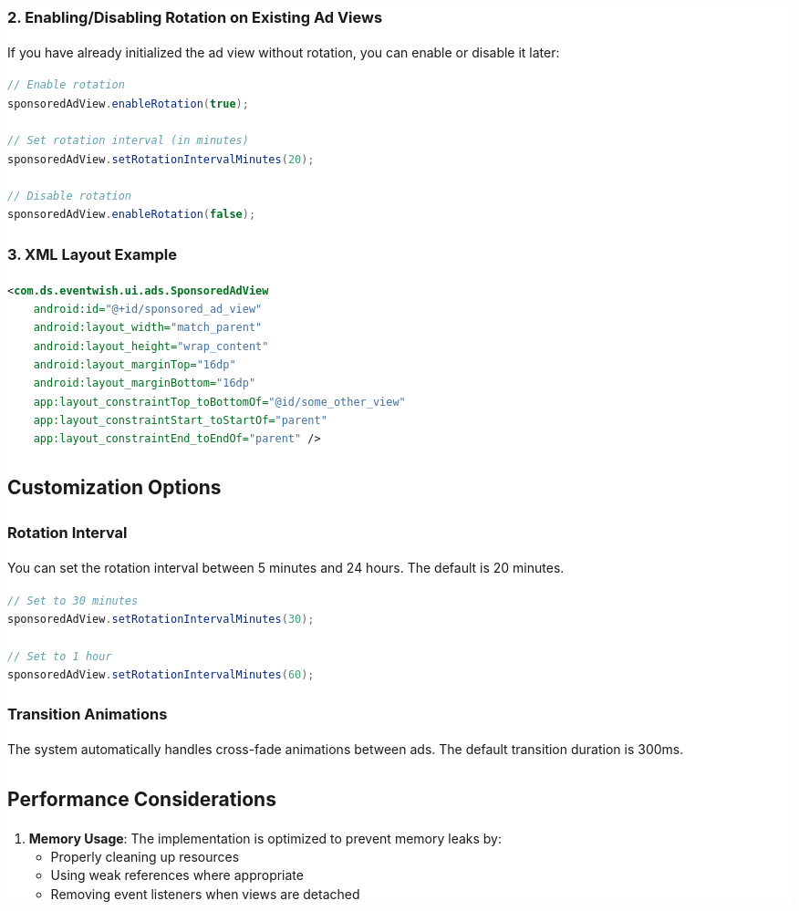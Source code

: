 ### 2. Enabling/Disabling Rotation on Existing Ad Views

If you have already initialized the ad view without rotation, you can enable or disable it later:

```java
// Enable rotation
sponsoredAdView.enableRotation(true);

// Set rotation interval (in minutes)
sponsoredAdView.setRotationIntervalMinutes(20);

// Disable rotation
sponsoredAdView.enableRotation(false);
```

### 3. XML Layout Example

```xml
<com.ds.eventwish.ui.ads.SponsoredAdView
    android:id="@+id/sponsored_ad_view"
    android:layout_width="match_parent"
    android:layout_height="wrap_content"
    android:layout_marginTop="16dp"
    android:layout_marginBottom="16dp"
    app:layout_constraintTop_toBottomOf="@id/some_other_view"
    app:layout_constraintStart_toStartOf="parent"
    app:layout_constraintEnd_toEndOf="parent" />
```

## Customization Options

### Rotation Interval

You can set the rotation interval between 5 minutes and 24 hours. The default is 20 minutes.

```java
// Set to 30 minutes
sponsoredAdView.setRotationIntervalMinutes(30);

// Set to 1 hour
sponsoredAdView.setRotationIntervalMinutes(60);
```

### Transition Animations

The system automatically handles cross-fade animations between ads. The default transition duration is 300ms.

## Performance Considerations

1. **Memory Usage**: The implementation is optimized to prevent memory leaks by:
   - Properly cleaning up resources
   - Using weak references where appropriate
   - Removing event listeners when views are detached
